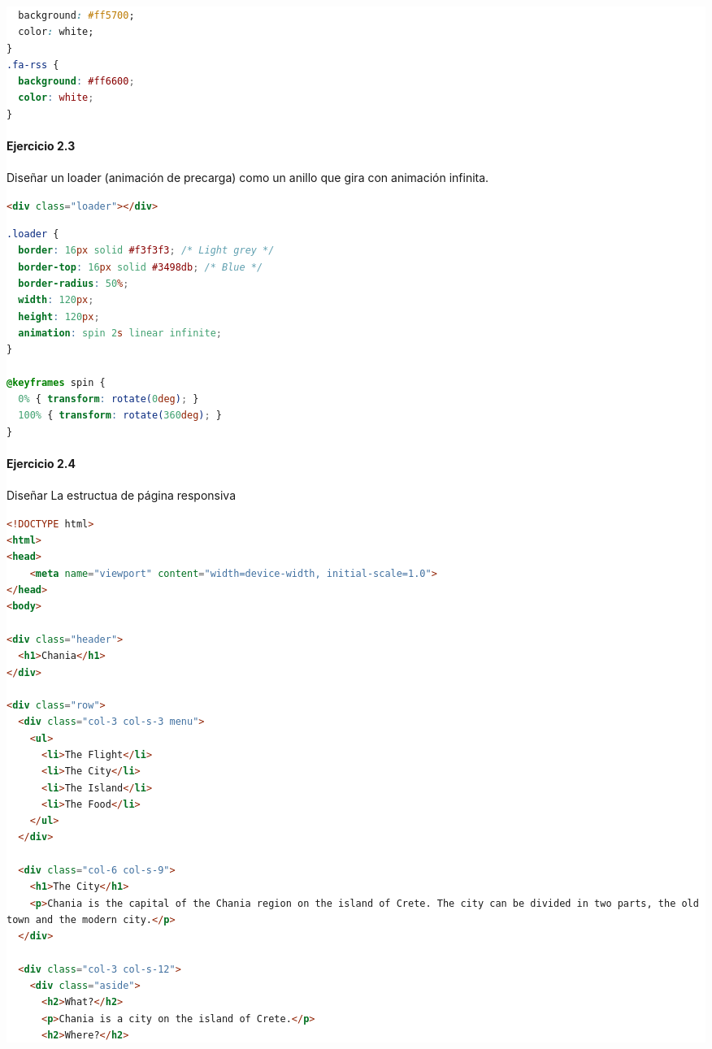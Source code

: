 ```css
  background: #ff5700;
  color: white;
}
.fa-rss {
  background: #ff6600;
  color: white;
}
```

#### Ejercicio 2.3
Diseñar un loader (animación de precarga) como un anillo que gira con animación infinita. 
```html
<div class="loader"></div>
```
```css
.loader {
  border: 16px solid #f3f3f3; /* Light grey */
  border-top: 16px solid #3498db; /* Blue */
  border-radius: 50%;
  width: 120px;
  height: 120px;
  animation: spin 2s linear infinite;
}

@keyframes spin {
  0% { transform: rotate(0deg); }
  100% { transform: rotate(360deg); }
}
```
#### Ejercicio 2.4
Diseñar La estructua de página responsiva
```html
<!DOCTYPE html>
<html>
<head>
    <meta name="viewport" content="width=device-width, initial-scale=1.0">
</head>
<body>

<div class="header">
  <h1>Chania</h1>
</div>

<div class="row">
  <div class="col-3 col-s-3 menu">
    <ul>
      <li>The Flight</li>
      <li>The City</li>
      <li>The Island</li>
      <li>The Food</li>
    </ul>
  </div>

  <div class="col-6 col-s-9">
    <h1>The City</h1>
    <p>Chania is the capital of the Chania region on the island of Crete. The city can be divided in two parts, the old town and the modern city.</p>
  </div>

  <div class="col-3 col-s-12">
    <div class="aside">
      <h2>What?</h2>
      <p>Chania is a city on the island of Crete.</p>
      <h2>Where?</h2>
```